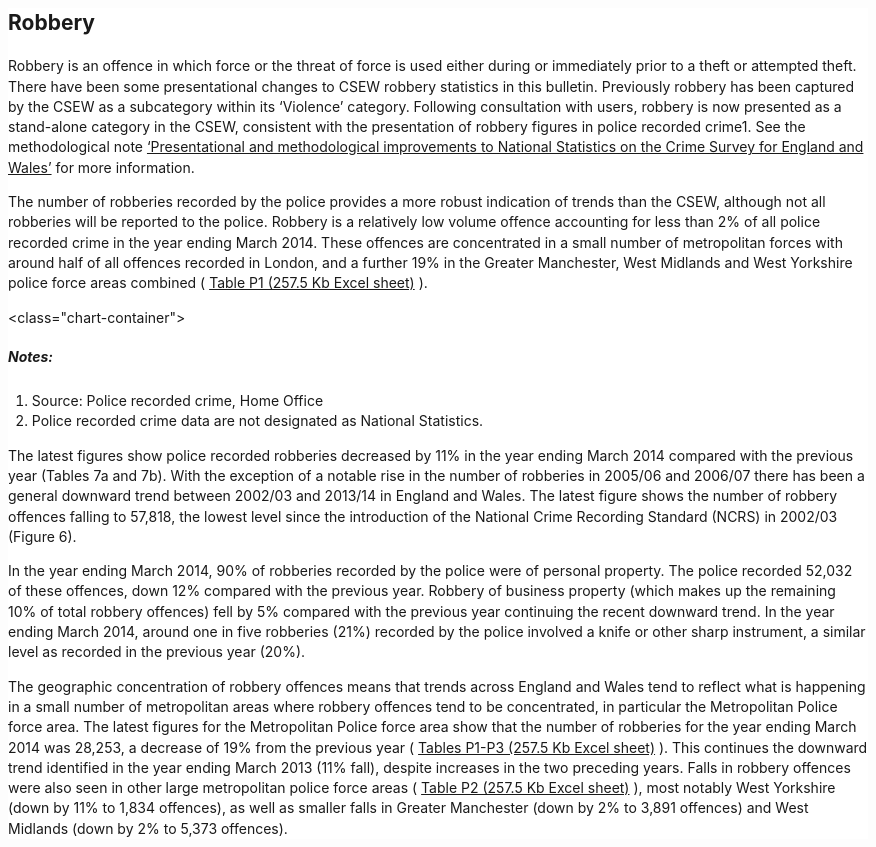 
## Robbery
Robbery is an offence in which force or the threat of force is used either during or immediately prior to a theft or attempted theft. There have been some presentational changes to CSEW robbery statistics in this bulletin. Previously robbery has been captured by the CSEW as a subcategory within its ‘Violence’ category. Following consultation with users, robbery is now presented as a stand-alone category in the CSEW, consistent with the presentation of robbery figures in police recorded crime1. See the methodological note [‘Presentational and methodological improvements to National Statistics on the Crime Survey for England and Wales’](http://www.ons.gov.uk/ons/guide-method/method-quality/specific/crime-statistics-methodology/index.html "crime statistics metholodgy") for more information.

The number of robberies recorded by the police provides a more robust indication of trends than the CSEW, although not all robberies will be reported to the police. Robbery is a relatively low volume offence accounting for less than 2% of all police recorded crime in the year ending March 2014. These offences are concentrated in a small number of metropolitan forces with around half of all offences recorded in London, and a further 19% in the Greater Manchester, West Midlands and West Yorkshire police force areas combined ( [Table P1 (257.5 Kb Excel sheet)](http://www.ons.gov.uk/ons/rel/crime-stats/crime-statistics/period-ending-march-2014/rft-table-5.xls "RFT Table 5") ).

<class="chart-container">
<iframe div frameBorder ="0" scrolling = "no" src="http://onsdigital.github.io/Alpha/bulletins/crime6.html"></iframe>
</div>

##### Notes:
1. Source: Police recorded crime, Home Office
2. Police recorded crime data are not designated as National Statistics.

The latest figures show police recorded robberies decreased by 11% in the year ending March 2014 compared with the previous year (Tables 7a and 7b). With the exception of a notable rise in the number of robberies in 2005/06 and 2006/07 there has been a general downward trend between 2002/03 and 2013/14 in England and Wales. The latest figure shows the number of robbery offences falling to 57,818, the lowest level since the introduction of the National Crime Recording Standard (NCRS) in 2002/03 (Figure 6).

In the year ending March 2014, 90% of robberies recorded by the police were of personal property. The police recorded 52,032 of these offences, down 12% compared with the previous year. Robbery of business property (which makes up the remaining 10% of total robbery offences) fell by 5% compared with the previous year continuing the recent downward trend. In the year ending March 2014, around one in five robberies (21%) recorded by the police involved a knife or other sharp instrument, a similar level as recorded in the previous year (20%).

The geographic concentration of robbery offences means that trends across England and Wales tend to reflect what is happening in a small number of metropolitan areas where robbery offences tend to be concentrated, in particular the Metropolitan Police force area. The latest figures for the Metropolitan Police force area show that the number of robberies for the year ending March 2014 was 28,253, a decrease of 19% from the previous year ( [Tables P1-P3 (257.5 Kb Excel sheet)](http://www.ons.gov.uk/ons/rel/crime-stats/crime-statistics/period-ending-march-2014/rft-table-5.xls "RFT Table 5") ). This continues the downward trend identified in the year ending March 2013 (11% fall), despite increases in the two preceding years. Falls in robbery offences were also seen in other large metropolitan police force areas ( [Table P2 (257.5 Kb Excel sheet)](http://www.ons.gov.uk/ons/rel/crime-stats/crime-statistics/period-ending-march-2014/rft-table-5.xls "RFT Table 5") ), most notably West Yorkshire (down by 11% to 1,834 offences), as well as smaller falls in Greater Manchester (down by 2% to 3,891 offences) and West Midlands (down by 2% to 5,373 offences).
